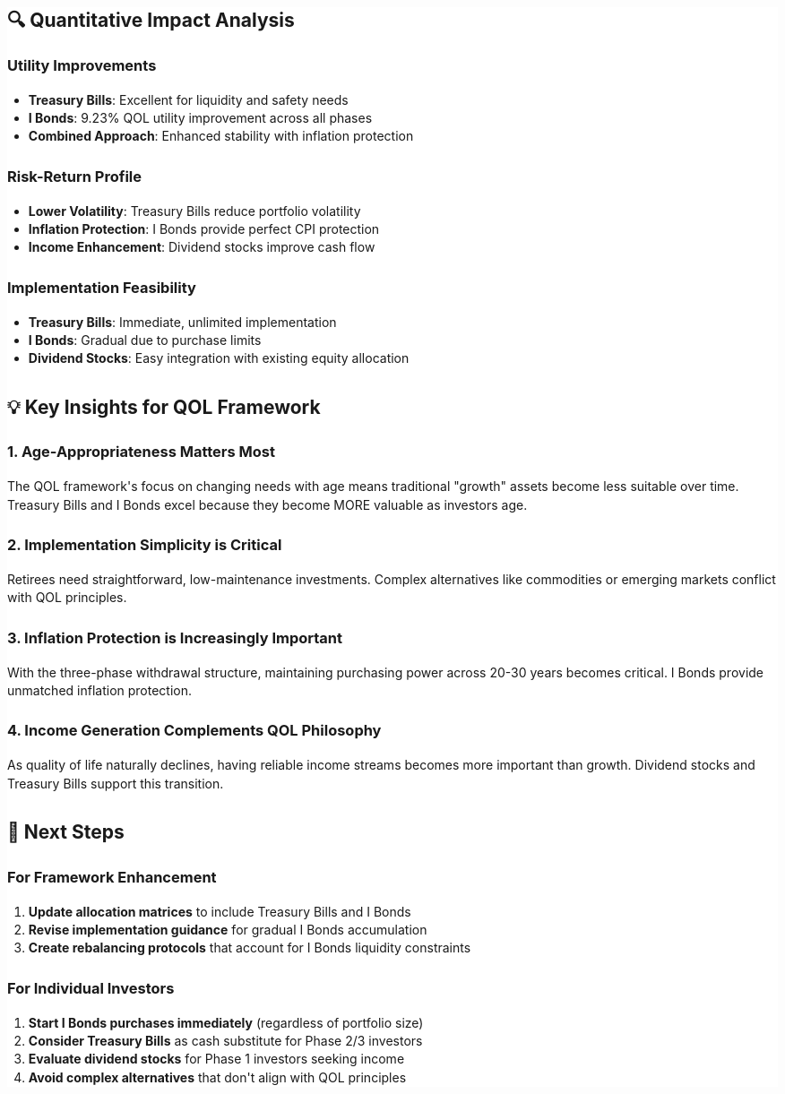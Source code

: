 ## 🔍 Quantitative Impact Analysis

### Utility Improvements
- **Treasury Bills**: Excellent for liquidity and safety needs
- **I Bonds**: 9.23% QOL utility improvement across all phases
- **Combined Approach**: Enhanced stability with inflation protection

### Risk-Return Profile
- **Lower Volatility**: Treasury Bills reduce portfolio volatility
- **Inflation Protection**: I Bonds provide perfect CPI protection
- **Income Enhancement**: Dividend stocks improve cash flow

### Implementation Feasibility
- **Treasury Bills**: Immediate, unlimited implementation
- **I Bonds**: Gradual due to purchase limits
- **Dividend Stocks**: Easy integration with existing equity allocation

## 💡 Key Insights for QOL Framework

### 1. Age-Appropriateness Matters Most
The QOL framework's focus on changing needs with age means traditional "growth" assets become less suitable over time. Treasury Bills and I Bonds excel because they become MORE valuable as investors age.

### 2. Implementation Simplicity is Critical
Retirees need straightforward, low-maintenance investments. Complex alternatives like commodities or emerging markets conflict with QOL principles.

### 3. Inflation Protection is Increasingly Important
With the three-phase withdrawal structure, maintaining purchasing power across 20-30 years becomes critical. I Bonds provide unmatched inflation protection.

### 4. Income Generation Complements QOL Philosophy
As quality of life naturally declines, having reliable income streams becomes more important than growth. Dividend stocks and Treasury Bills support this transition.

## 🚀 Next Steps

### For Framework Enhancement
1. **Update allocation matrices** to include Treasury Bills and I Bonds
2. **Revise implementation guidance** for gradual I Bonds accumulation
3. **Create rebalancing protocols** that account for I Bonds liquidity constraints

### For Individual Investors
1. **Start I Bonds purchases immediately** (regardless of portfolio size)
2. **Consider Treasury Bills** as cash substitute for Phase 2/3 investors
3. **Evaluate dividend stocks** for Phase 1 investors seeking income
4. **Avoid complex alternatives** that don't align with QOL principles
